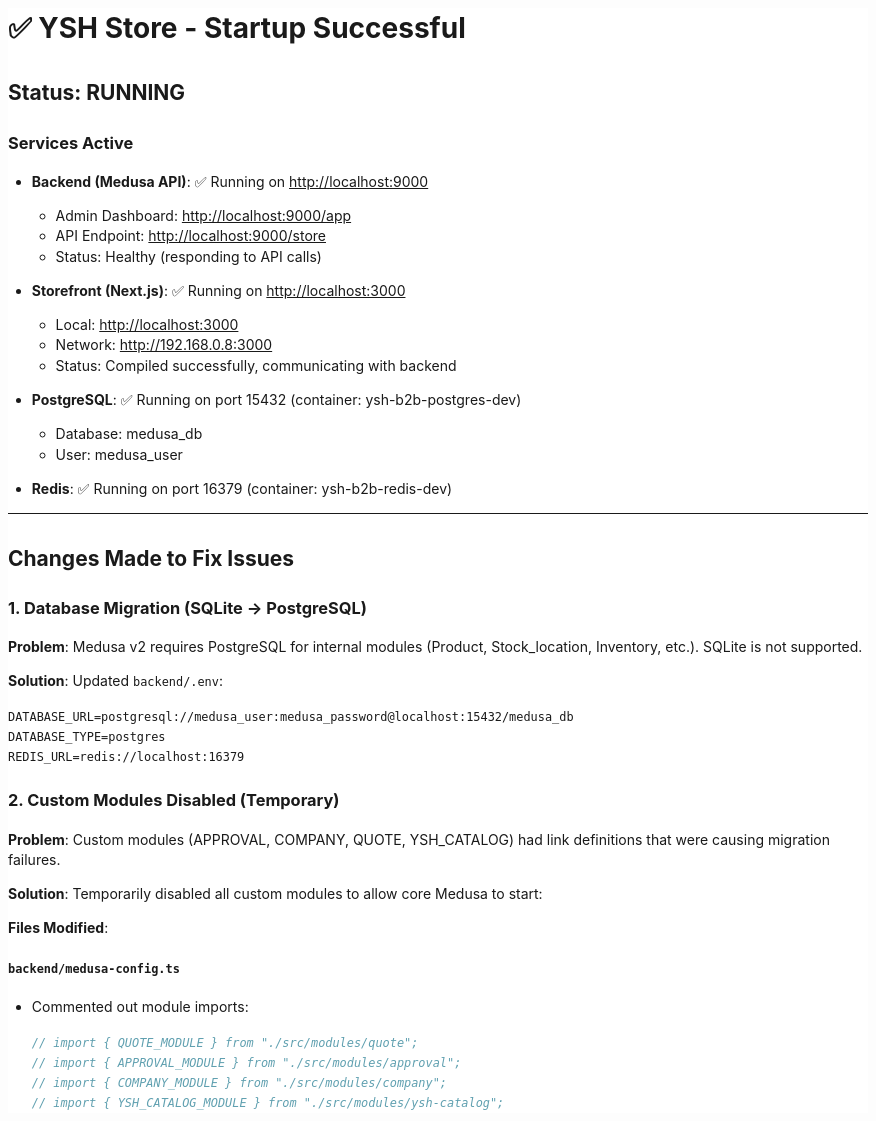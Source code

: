# ✅ YSH Store - Startup Successful

## Status: RUNNING

### Services Active

- **Backend (Medusa API)**: ✅ Running on <http://localhost:9000>
  - Admin Dashboard: <http://localhost:9000/app>
  - API Endpoint: <http://localhost:9000/store>
  - Status: Healthy (responding to API calls)

- **Storefront (Next.js)**: ✅ Running on <http://localhost:3000>
  - Local: <http://localhost:3000>
  - Network: <http://192.168.0.8:3000>
  - Status: Compiled successfully, communicating with backend

- **PostgreSQL**: ✅ Running on port 15432 (container: ysh-b2b-postgres-dev)
  - Database: medusa_db
  - User: medusa_user

- **Redis**: ✅ Running on port 16379 (container: ysh-b2b-redis-dev)

---

## Changes Made to Fix Issues

### 1. Database Migration (SQLite → PostgreSQL)

**Problem**: Medusa v2 requires PostgreSQL for internal modules (Product, Stock_location, Inventory, etc.). SQLite is not supported.

**Solution**: Updated `backend/.env`:

```env
DATABASE_URL=postgresql://medusa_user:medusa_password@localhost:15432/medusa_db
DATABASE_TYPE=postgres
REDIS_URL=redis://localhost:16379
```

### 2. Custom Modules Disabled (Temporary)

**Problem**: Custom modules (APPROVAL, COMPANY, QUOTE, YSH_CATALOG) had link definitions that were causing migration failures.

**Solution**: Temporarily disabled all custom modules to allow core Medusa to start:

**Files Modified**:

#### `backend/medusa-config.ts`

- Commented out module imports:

  ```typescript
  // import { QUOTE_MODULE } from "./src/modules/quote";
  // import { APPROVAL_MODULE } from "./src/modules/approval";
  // import { COMPANY_MODULE } from "./src/modules/company";
  // import { YSH_CATALOG_MODULE } from "./src/modules/ysh-catalog";
  ```
